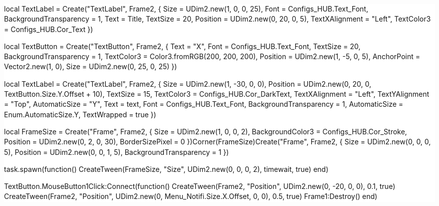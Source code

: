   local TextLabel = Create("TextLabel", Frame2, {
    Size = UDim2.new(1, 0, 0, 25),
    Font = Configs_HUB.Text_Font,
    BackgroundTransparency = 1,
    Text = Title,
    TextSize = 20,
    Position = UDim2.new(0, 20, 0, 5),
    TextXAlignment = "Left",
    TextColor3 = Configs_HUB.Cor_Text
  })

  local TextButton = Create("TextButton", Frame2, {
    Text = "X",
    Font = Configs_HUB.Text_Font,
    TextSize = 20,
    BackgroundTransparency = 1,
    TextColor3 = Color3.fromRGB(200, 200, 200),
    Position = UDim2.new(1, -5, 0, 5),
    AnchorPoint = Vector2.new(1, 0),
    Size = UDim2.new(0, 25, 0, 25)
  })

  local TextLabel = Create("TextLabel", Frame2, {
    Size = UDim2.new(1, -30, 0, 0),
    Position = UDim2.new(0, 20, 0, TextButton.Size.Y.Offset + 10),
    TextSize = 15,
    TextColor3 = Configs_HUB.Cor_DarkText,
    TextXAlignment = "Left",
    TextYAlignment = "Top",
    AutomaticSize = "Y",
    Text = text,
    Font = Configs_HUB.Text_Font,
    BackgroundTransparency = 1,
    AutomaticSize = Enum.AutomaticSize.Y,
    TextWrapped = true
  })

  local FrameSize = Create("Frame", Frame2, {
    Size = UDim2.new(1, 0, 0, 2),
    BackgroundColor3 = Configs_HUB.Cor_Stroke,
    Position = UDim2.new(0, 2, 0, 30),
    BorderSizePixel = 0
  })Corner(FrameSize)Create("Frame", Frame2, {
    Size = UDim2.new(0, 0, 0, 5),
    Position = UDim2.new(0, 0, 1, 5),
    BackgroundTransparency = 1
  })

  task.spawn(function()
    CreateTween(FrameSize, "Size", UDim2.new(0, 0, 0, 2), timewait, true)
  end)

  TextButton.MouseButton1Click:Connect(function()
    CreateTween(Frame2, "Position", UDim2.new(0, -20, 0, 0), 0.1, true)
    CreateTween(Frame2, "Position", UDim2.new(0, Menu_Notifi.Size.X.Offset, 0, 0), 0.5, true)
    Frame1:Destroy()
  end)
